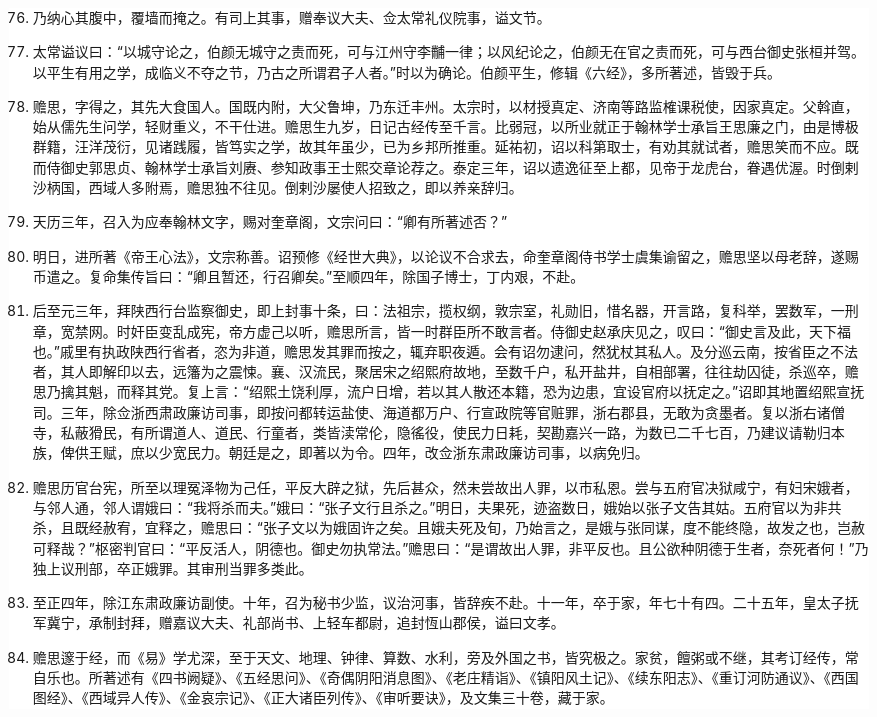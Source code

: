 76. <span id="列传第七十七_儒学二-76"></span>
乃纳心其腹中，覆墙而掩之。有司上其事，赠奉议大夫、佥太常礼仪院事，谥文节。

77. <span id="列传第七十七_儒学二-77"></span>
太常谥议曰：“以城守论之，伯颜无城守之责而死，可与江州守李黼一律；以风纪论之，伯颜无在官之责而死，可与西台御史张桓并驾。以平生有用之学，成临义不夺之节，乃古之所谓君子人者。”时以为确论。伯颜平生，修辑《六经》，多所著述，皆毁于兵。

78. <span id="列传第七十七_儒学二-78"></span>
赡思，字得之，其先大食国人。国既内附，大父鲁坤，乃东迁丰州。太宗时，以材授真定、济南等路监榷课税使，因家真定。父斡直，始从儒先生问学，轻财重义，不干仕进。赡思生九岁，日记古经传至千言。比弱冠，以所业就正于翰林学士承旨王思廉之门，由是博极群籍，汪洋茂衍，见诸践履，皆笃实之学，故其年虽少，已为乡邦所推重。延祐初，诏以科第取士，有劝其就试者，赡思笑而不应。既而侍御史郭思贞、翰林学士承旨刘赓、参知政事王士熙交章论荐之。泰定三年，诏以遗逸征至上都，见帝于龙虎台，眷遇优渥。时倒剌沙柄国，西域人多附焉，赡思独不往见。倒剌沙屡使人招致之，即以养亲辞归。

79. <span id="列传第七十七_儒学二-79"></span>
天历三年，召入为应奉翰林文字，赐对奎章阁，文宗问曰：“卿有所著述否？”

80. <span id="列传第七十七_儒学二-80"></span>
明日，进所著《帝王心法》，文宗称善。诏预修《经世大典》，以论议不合求去，命奎章阁侍书学士虞集谕留之，赡思坚以母老辞，遂赐币遣之。复命集传旨曰：“卿且暂还，行召卿矣。”至顺四年，除国子博士，丁内艰，不赴。

81. <span id="列传第七十七_儒学二-81"></span>
后至元三年，拜陕西行台监察御史，即上封事十条，曰：法祖宗，揽权纲，敦宗室，礼勋旧，惜名器，开言路，复科举，罢数军，一刑章，宽禁网。时奸臣变乱成宪，帝方虚己以听，赡思所言，皆一时群臣所不敢言者。侍御史赵承庆见之，叹曰：“御史言及此，天下福也。”戚里有执政陕西行省者，恣为非道，赡思发其罪而按之，辄弃职夜遁。会有诏勿逮问，然犹杖其私人。及分巡云南，按省臣之不法者，其人即解印以去，远籓为之震悚。襄、汉流民，聚居宋之绍熙府故地，至数千户，私开盐井，自相部署，往往劫囚徒，杀巡卒，赡思乃擒其魁，而释其党。复上言：“绍熙土饶利厚，流户日增，若以其人散还本籍，恐为边患，宜设官府以抚定之。”诏即其地置绍熙宣抚司。三年，除佥浙西肃政廉访司事，即按问都转运盐使、海道都万户、行宣政院等官赃罪，浙右郡县，无敢为贪墨者。复以浙右诸僧寺，私蔽猾民，有所谓道人、道民、行童者，类皆渎常伦，隐徭役，使民力日耗，契勘嘉兴一路，为数已二千七百，乃建议请勒归本族，俾供王赋，庶以少宽民力。朝廷是之，即著以为令。四年，改佥浙东肃政廉访司事，以病免归。

82. <span id="列传第七十七_儒学二-82"></span>
赡思历官台宪，所至以理冤泽物为己任，平反大辟之狱，先后甚众，然未尝故出人罪，以市私恩。尝与五府官决狱咸宁，有妇宋娥者，与邻人通，邻人谓娥曰：“我将杀而夫。”娥曰：“张子文行且杀之。”明日，夫果死，迹盗数日，娥始以张子文告其姑。五府官以为非共杀，且既经赦宥，宜释之，赡思曰：“张子文以为娥固许之矣。且娥夫死及旬，乃始言之，是娥与张同谋，度不能终隐，故发之也，岂赦可释哉？”枢密判官曰：“平反活人，阴德也。御史勿执常法。”赡思曰：“是谓故出人罪，非平反也。且公欲种阴德于生者，奈死者何！”乃独上议刑部，卒正娥罪。其审刑当罪多类此。

83. <span id="列传第七十七_儒学二-83"></span>
至正四年，除江东肃政廉访副使。十年，召为秘书少监，议治河事，皆辞疾不赴。十一年，卒于家，年七十有四。二十五年，皇太子抚军冀宁，承制封拜，赠嘉议大夫、礼部尚书、上轻车都尉，追封恆山郡侯，谥曰文孝。

84. <span id="列传第七十七_儒学二-84"></span>
赡思邃于经，而《易》学尤深，至于天文、地理、钟律、算数、水利，旁及外国之书，皆究极之。家贫，饘粥或不继，其考订经传，常自乐也。所著述有《四书阙疑》、《五经思问》、《奇偶阴阳消息图》、《老庄精诣》、《镇阳风土记》、《续东阳志》、《重订河防通议》、《西国图经》、《西域异人传》、《金哀宗记》、《正大诸臣列传》、《审听要诀》，及文集三十卷，藏于家。
